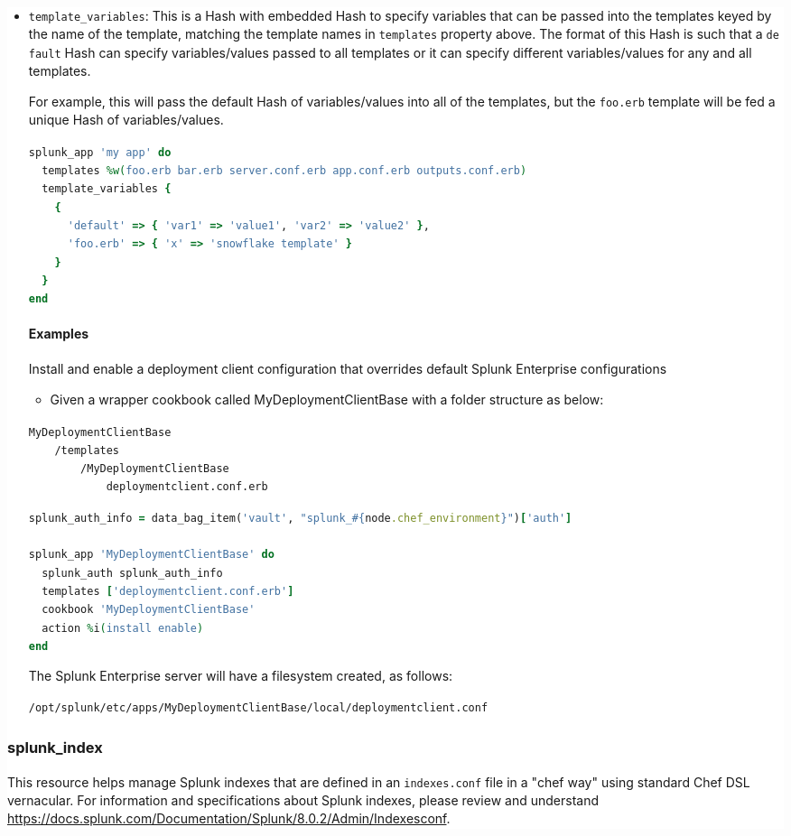 * `template_variables`: This is a Hash with embedded Hash to specify variables that can be passed into the templates keyed by
  the name of the template, matching the template names in `templates` property above. The format of this Hash is such that
  a `default` Hash can specify variables/values passed to all templates or it can specify different variables/values for any and all
  templates.

  For example, this will pass the default Hash of variables/values into all of the templates, but the `foo.erb` template will be fed a unique Hash of variables/values.

  ```ruby
  splunk_app 'my app' do
    templates %w(foo.erb bar.erb server.conf.erb app.conf.erb outputs.conf.erb)
    template_variables {
      {
        'default' => { 'var1' => 'value1', 'var2' => 'value2' },
        'foo.erb' => { 'x' => 'snowflake template' }
      }
    }
  end
  ```

  #### Examples

  Install and enable a deployment client configuration that overrides default Splunk Enterprise configurations

  - Given a wrapper cookbook called MyDeploymentClientBase with a folder structure as below:

  ```
  MyDeploymentClientBase
      /templates
          /MyDeploymentClientBase
              deploymentclient.conf.erb
  ```

  ```ruby
  splunk_auth_info = data_bag_item('vault', "splunk_#{node.chef_environment}")['auth']

  splunk_app 'MyDeploymentClientBase' do
    splunk_auth splunk_auth_info
    templates ['deploymentclient.conf.erb']
    cookbook 'MyDeploymentClientBase'
    action %i(install enable)
  end
  ```

  The Splunk Enterprise server will have a filesystem created, as follows:

  ```
  /opt/splunk/etc/apps/MyDeploymentClientBase/local/deploymentclient.conf
  ```

### splunk_index

This resource helps manage Splunk indexes that are defined in an `indexes.conf` file in a "chef way" using standard Chef DSL vernacular. For information and specifications about Splunk indexes, please review and understand https://docs.splunk.com/Documentation/Splunk/8.0.2/Admin/Indexesconf.
